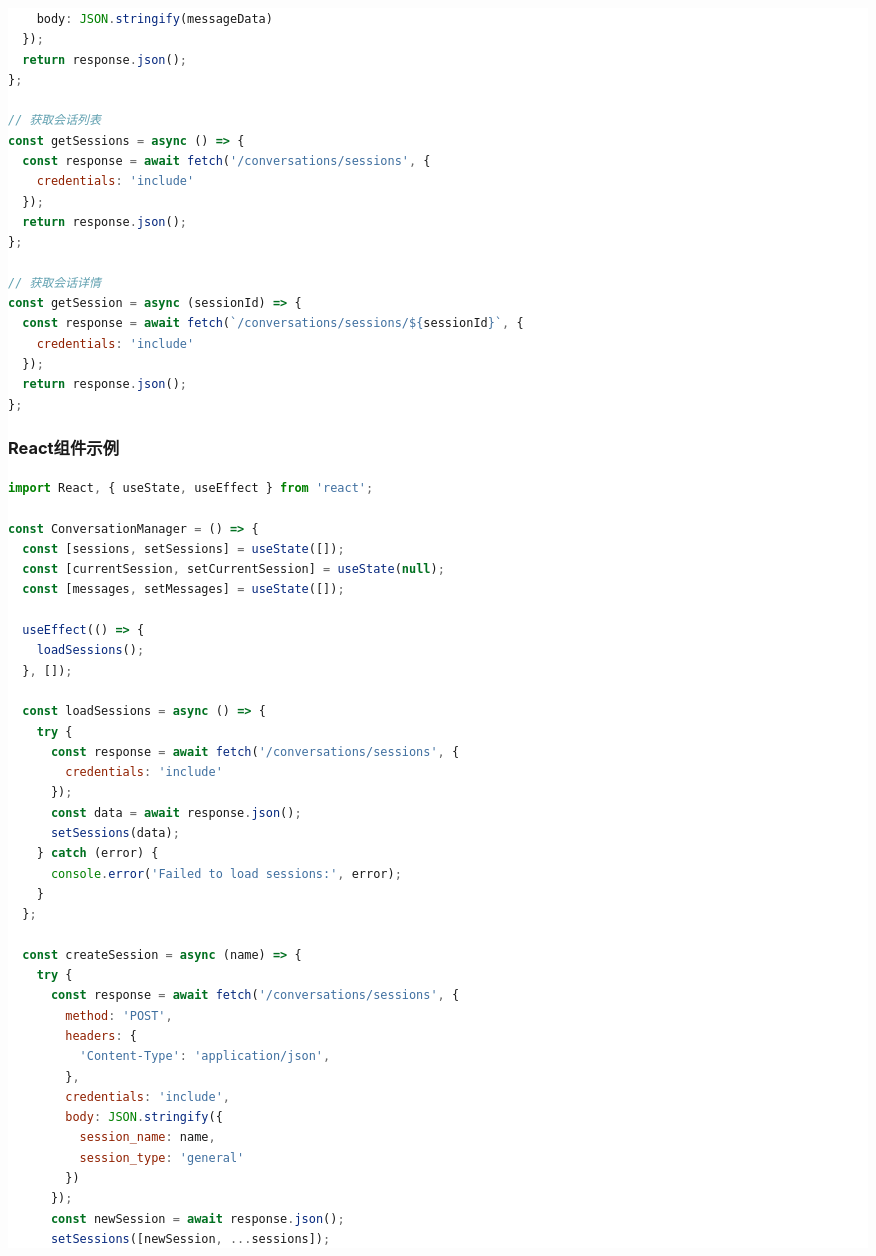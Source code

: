 ```javascript
    body: JSON.stringify(messageData)
  });
  return response.json();
};

// 获取会话列表
const getSessions = async () => {
  const response = await fetch('/conversations/sessions', {
    credentials: 'include'
  });
  return response.json();
};

// 获取会话详情
const getSession = async (sessionId) => {
  const response = await fetch(`/conversations/sessions/${sessionId}`, {
    credentials: 'include'
  });
  return response.json();
};
```

### React组件示例

```jsx
import React, { useState, useEffect } from 'react';

const ConversationManager = () => {
  const [sessions, setSessions] = useState([]);
  const [currentSession, setCurrentSession] = useState(null);
  const [messages, setMessages] = useState([]);

  useEffect(() => {
    loadSessions();
  }, []);

  const loadSessions = async () => {
    try {
      const response = await fetch('/conversations/sessions', {
        credentials: 'include'
      });
      const data = await response.json();
      setSessions(data);
    } catch (error) {
      console.error('Failed to load sessions:', error);
    }
  };

  const createSession = async (name) => {
    try {
      const response = await fetch('/conversations/sessions', {
        method: 'POST',
        headers: {
          'Content-Type': 'application/json',
        },
        credentials: 'include',
        body: JSON.stringify({
          session_name: name,
          session_type: 'general'
        })
      });
      const newSession = await response.json();
      setSessions([newSession, ...sessions]);
```